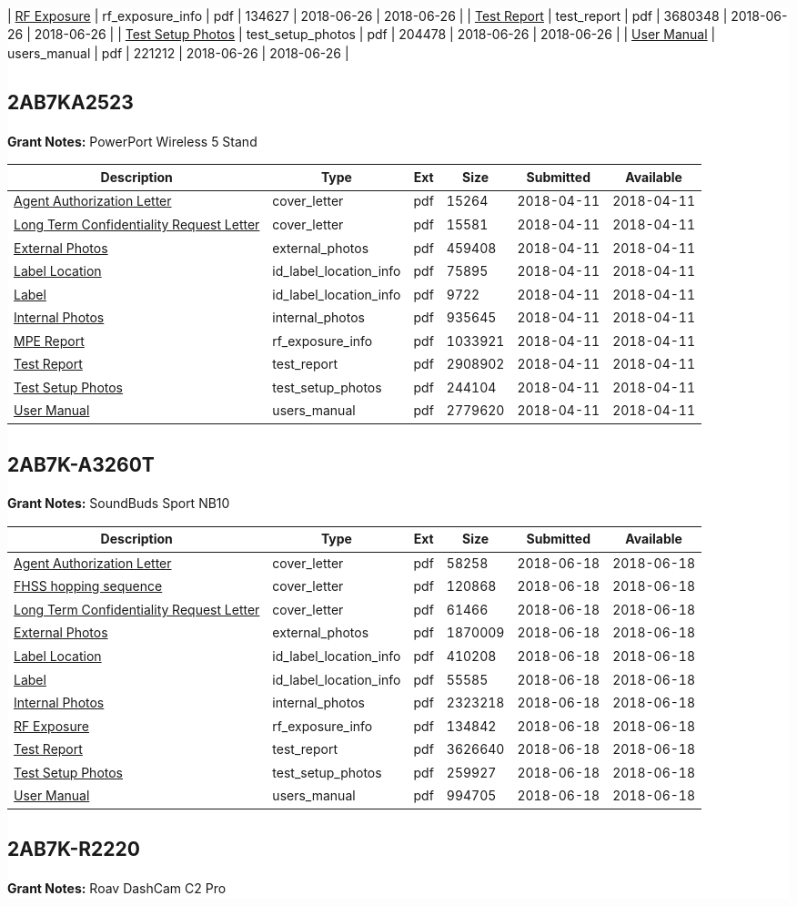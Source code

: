 | [RF Exposure](2AB7KA3102/edacdcb2ee07be9a544967a1db4fdf09/3901703.pdf) | rf_exposure_info | pdf | 134627 | 2018-06-26 | 2018-06-26 |
| [Test Report](2AB7KA3102/edacdcb2ee07be9a544967a1db4fdf09/3901705.pdf) | test_report | pdf | 3680348 | 2018-06-26 | 2018-06-26 |
| [Test Setup Photos](2AB7KA3102/edacdcb2ee07be9a544967a1db4fdf09/3901706.pdf) | test_setup_photos | pdf | 204478 | 2018-06-26 | 2018-06-26 |
| [User Manual](2AB7KA3102/edacdcb2ee07be9a544967a1db4fdf09/3901707.pdf) | users_manual | pdf | 221212 | 2018-06-26 | 2018-06-26 |
## 2AB7KA2523
**Grant Notes:** PowerPort Wireless 5 Stand

| Description | Type | Ext | Size | Submitted | Available |
| ----------- | ---- | --- | ---- | --------- | --------- |
| [Agent Authorization Letter](2AB7KA2523/420083ca797fa1582877ccbffd3f5ee8/3812556.pdf) | cover_letter | pdf | 15264 | 2018-04-11 | 2018-04-11 |
| [Long Term Confidentiality Request Letter](2AB7KA2523/420083ca797fa1582877ccbffd3f5ee8/3812557.pdf) | cover_letter | pdf | 15581 | 2018-04-11 | 2018-04-11 |
| [External Photos](2AB7KA2523/420083ca797fa1582877ccbffd3f5ee8/3812561.pdf) | external_photos | pdf | 459408 | 2018-04-11 | 2018-04-11 |
| [Label Location](2AB7KA2523/420083ca797fa1582877ccbffd3f5ee8/3812565.pdf) | id_label_location_info | pdf | 75895 | 2018-04-11 | 2018-04-11 |
| [Label](2AB7KA2523/420083ca797fa1582877ccbffd3f5ee8/3812566.pdf) | id_label_location_info | pdf | 9722 | 2018-04-11 | 2018-04-11 |
| [Internal Photos](2AB7KA2523/420083ca797fa1582877ccbffd3f5ee8/3812564.pdf) | internal_photos | pdf | 935645 | 2018-04-11 | 2018-04-11 |
| [MPE Report](2AB7KA2523/420083ca797fa1582877ccbffd3f5ee8/3812562.pdf) | rf_exposure_info | pdf | 1033921 | 2018-04-11 | 2018-04-11 |
| [Test Report](2AB7KA2523/420083ca797fa1582877ccbffd3f5ee8/3812563.pdf) | test_report | pdf | 2908902 | 2018-04-11 | 2018-04-11 |
| [Test Setup Photos](2AB7KA2523/420083ca797fa1582877ccbffd3f5ee8/3812568.pdf) | test_setup_photos | pdf | 244104 | 2018-04-11 | 2018-04-11 |
| [User Manual](2AB7KA2523/420083ca797fa1582877ccbffd3f5ee8/3812569.pdf) | users_manual | pdf | 2779620 | 2018-04-11 | 2018-04-11 |
## 2AB7K-A3260T
**Grant Notes:** SoundBuds Sport NB10

| Description | Type | Ext | Size | Submitted | Available |
| ----------- | ---- | --- | ---- | --------- | --------- |
| [Agent Authorization Letter](2AB7K-A3260T/afd61426688e7c76c5a79bc6e55a1cd7/3891799.pdf) | cover_letter | pdf | 58258 | 2018-06-18 | 2018-06-18 |
| [FHSS hopping sequence](2AB7K-A3260T/afd61426688e7c76c5a79bc6e55a1cd7/3891803.pdf) | cover_letter | pdf | 120868 | 2018-06-18 | 2018-06-18 |
| [Long Term Confidentiality Request Letter](2AB7K-A3260T/afd61426688e7c76c5a79bc6e55a1cd7/3891807.pdf) | cover_letter | pdf | 61466 | 2018-06-18 | 2018-06-18 |
| [External Photos](2AB7K-A3260T/afd61426688e7c76c5a79bc6e55a1cd7/3891802.pdf) | external_photos | pdf | 1870009 | 2018-06-18 | 2018-06-18 |
| [Label Location](2AB7K-A3260T/afd61426688e7c76c5a79bc6e55a1cd7/3891805.pdf) | id_label_location_info | pdf | 410208 | 2018-06-18 | 2018-06-18 |
| [Label](2AB7K-A3260T/afd61426688e7c76c5a79bc6e55a1cd7/3891806.pdf) | id_label_location_info | pdf | 55585 | 2018-06-18 | 2018-06-18 |
| [Internal Photos](2AB7K-A3260T/afd61426688e7c76c5a79bc6e55a1cd7/3891804.pdf) | internal_photos | pdf | 2323218 | 2018-06-18 | 2018-06-18 |
| [RF Exposure](2AB7K-A3260T/afd61426688e7c76c5a79bc6e55a1cd7/3891808.pdf) | rf_exposure_info | pdf | 134842 | 2018-06-18 | 2018-06-18 |
| [Test Report](2AB7K-A3260T/afd61426688e7c76c5a79bc6e55a1cd7/3891810.pdf) | test_report | pdf | 3626640 | 2018-06-18 | 2018-06-18 |
| [Test Setup Photos](2AB7K-A3260T/afd61426688e7c76c5a79bc6e55a1cd7/3891811.pdf) | test_setup_photos | pdf | 259927 | 2018-06-18 | 2018-06-18 |
| [User Manual](2AB7K-A3260T/afd61426688e7c76c5a79bc6e55a1cd7/3247662.pdf) | users_manual | pdf | 994705 | 2018-06-18 | 2018-06-18 |
## 2AB7K-R2220
**Grant Notes:** Roav DashCam C2 Pro

